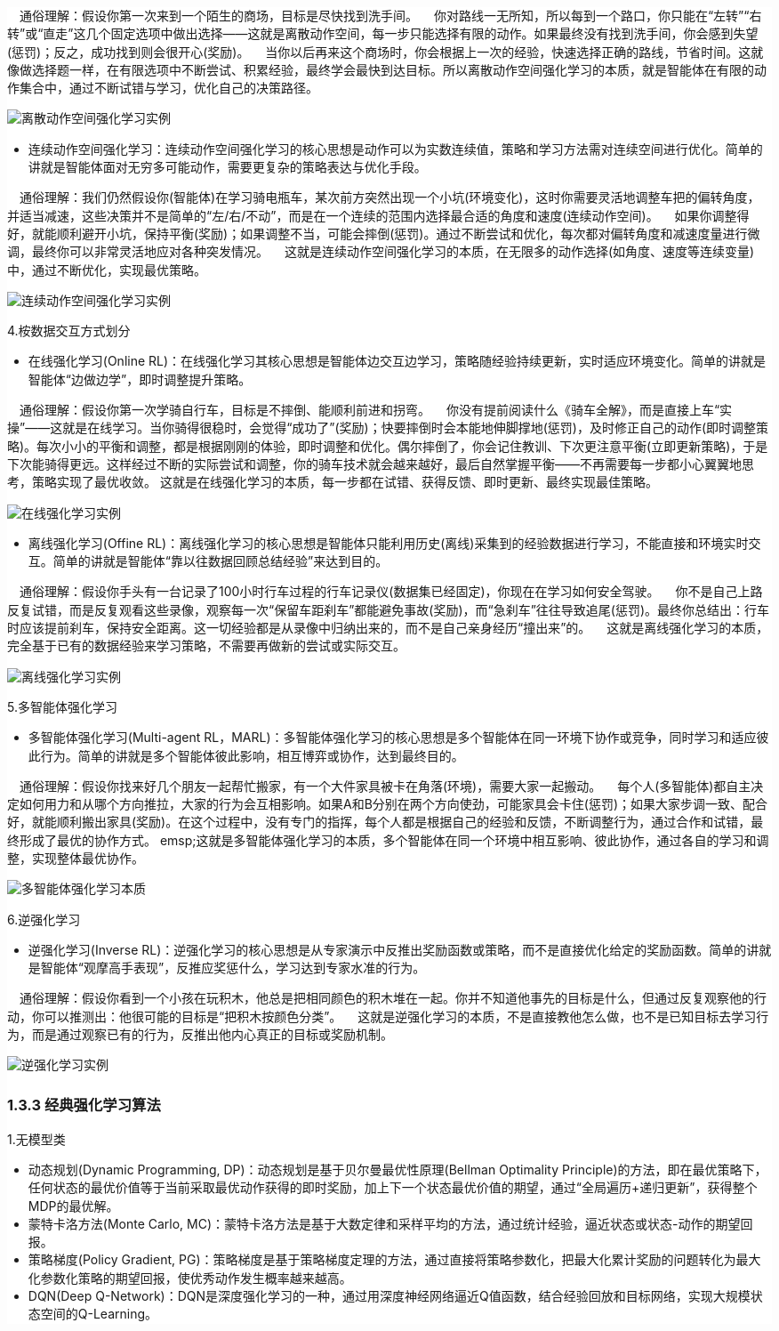 &emsp;通俗理解：假设你第一次来到一个陌生的商场，目标是尽快找到洗手间。
&emsp;你对路线一无所知，所以每到一个路口，你只能在“左转”“右转”或“直走”这几个固定选项中做出选择——这就是离散动作空间，每一步只能选择有限的动作。如果最终没有找到洗手间，你会感到失望(惩罚)；反之，成功找到则会很开心(奖励)。
&emsp;当你以后再来这个商场时，你会根据上一次的经验，快速选择正确的路线，节省时间。这就像做选择题一样，在有限选项中不断尝试、积累经验，最终学会最快到达目标。所以离散动作空间强化学习的本质，就是智能体在有限的动作集合中，通过不断试错与学习，优化自己的决策路径。

![离散动作空间强化学习实例](https://i-blog.csdnimg.cn/direct/a0eaa585709d4c11a9dda90226804041.png)
- 连续动作空间强化学习：连续动作空间强化学习的核心思想是动作可以为实数连续值，策略和学习方法需对连续空间进行优化。简单的讲就是智能体面对无穷多可能动作，需要更复杂的策略表达与优化手段。

&emsp;通俗理解：我们仍然假设你(智能体)在学习骑电瓶车，某次前方突然出现一个小坑(环境变化)，这时你需要灵活地调整车把的偏转角度，并适当减速，这些决策并不是简单的“左/右/不动”，而是在一个连续的范围内选择最合适的角度和速度(连续动作空间)。
&emsp;如果你调整得好，就能顺利避开小坑，保持平衡(奖励)；如果调整不当，可能会摔倒(惩罚)。通过不断尝试和优化，每次都对偏转角度和减速度量进行微调，最终你可以非常灵活地应对各种突发情况。
&emsp;这就是连续动作空间强化学习的本质，在无限多的动作选择(如角度、速度等连续变量)中，通过不断优化，实现最优策略。

![连续动作空间强化学习实例](https://i-blog.csdnimg.cn/direct/676f87da891a49eeac241a82a39e4ec7.png)

4.桉数据交互方式划分
- 在线强化学习(Online RL)：在线强化学习其核心思想是智能体边交互边学习，策略随经验持续更新，实时适应环境变化。简单的讲就是智能体“边做边学”，即时调整提升策略。

&emsp;通俗理解：假设你第一次学骑自行车，目标是不摔倒、能顺利前进和拐弯。
&emsp;你没有提前阅读什么《骑车全解》，而是直接上车“实操”——这就是在线学习。当你骑得很稳时，会觉得“成功了”(奖励)；快要摔倒时会本能地伸脚撑地(惩罚)，及时修正自己的动作(即时调整策略)。每次小小的平衡和调整，都是根据刚刚的体验，即时调整和优化。偶尔摔倒了，你会记住教训、下次更注意平衡(立即更新策略)，于是下次能骑得更远。这样经过不断的实际尝试和调整，你的骑车技术就会越来越好，最后自然掌握平衡——不再需要每一步都小心翼翼地思考，策略实现了最优收敛。
这就是在线强化学习的本质，每一步都在试错、获得反馈、即时更新、最终实现最佳策略。

![在线强化学习实例](https://i-blog.csdnimg.cn/direct/03a6014167a64777b30ae2ec8a5d8e5e.png)
- 离线强化学习(Offine RL)：离线强化学习的核心思想是智能体只能利用历史(离线)采集到的经验数据进行学习，不能直接和环境实时交互。简单的讲就是智能体“靠以往数据回顾总结经验”来达到目的。

&emsp;通俗理解：假设你手头有一台记录了100小时行车过程的行车记录仪(数据集已经固定)，你现在在学习如何安全驾驶。
&emsp;你不是自己上路反复试错，而是反复观看这些录像，观察每一次“保留车距刹车”都能避免事故(奖励)，而“急刹车”往往导致追尾(惩罚)。最终你总结出：行车时应该提前刹车，保持安全距离。这一切经验都是从录像中归纳出来的，而不是自己亲身经历“撞出来”的。
&emsp;这就是离线强化学习的本质，完全基于已有的数据经验来学习策略，不需要再做新的尝试或实际交互。

![离线强化学习实例](https://i-blog.csdnimg.cn/direct/7b58ac00c759405f86289d4e2435a3a1.png)

5.多智能体强化学习
- 多智能体强化学习(Multi-agent RL，MARL)：多智能体强化学习的核心思想是多个智能体在同一环境下协作或竞争，同时学习和适应彼此行为。简单的讲就是多个智能体彼此影响，相互博弈或协作，达到最终目的。

&emsp;通俗理解：假设你找来好几个朋友一起帮忙搬家，有一个大件家具被卡在角落(环境)，需要大家一起搬动。
&emsp;每个人(多智能体)都自主决定如何用力和从哪个方向推拉，大家的行为会互相影响。如果A和B分别在两个方向使劲，可能家具会卡住(惩罚)；如果大家步调一致、配合好，就能顺利搬出家具(奖励)。在这个过程中，没有专门的指挥，每个人都是根据自己的经验和反馈，不断调整行为，通过合作和试错，最终形成了最优的协作方式。
emsp;这就是多智能体强化学习的本质，多个智能体在同一个环境中相互影响、彼此协作，通过各自的学习和调整，实现整体最优协作。

![多智能体强化学习本质](https://i-blog.csdnimg.cn/direct/e05fd07e4e3e4c1683fbc6ed482638c5.png)

6.逆强化学习
- 逆强化学习(Inverse RL)：逆强化学习的核心思想是从专家演示中反推出奖励函数或策略，而不是直接优化给定的奖励函数。简单的讲就是智能体“观摩高手表现”，反推应奖惩什么，学习达到专家水准的行为。

&emsp;通俗理解：假设你看到一个小孩在玩积木，他总是把相同颜色的积木堆在一起。你并不知道他事先的目标是什么，但通过反复观察他的行动，你可以推测出：他很可能的目标是“把积木按颜色分类”。
&emsp;这就是逆强化学习的本质，不是直接教他怎么做，也不是已知目标去学习行为，而是通过观察已有的行为，反推出他内心真正的目标或奖励机制。

![逆强化学习实例](https://i-blog.csdnimg.cn/direct/c0bf9bc9a80c492c8d930c0793c85ff0.png)
### 1.3.3 经典强化学习算法
1.无模型类
- 动态规划(Dynamic Programming, DP)：动态规划是基于贝尔曼最优性原理(Bellman Optimality Principle)的方法，即在最优策略下，任何状态的最优价值等于当前采取最优动作获得的即时奖励，加上下一个状态最优价值的期望，通过“全局遍历+递归更新”，获得整个MDP的最优解。
- 蒙特卡洛方法(Monte Carlo, MC)：蒙特卡洛方法是基于大数定律和采样平均的方法，通过统计经验，逼近状态或状态-动作的期望回报。
- 策略梯度(Policy Gradient, PG)：策略梯度是基于策略梯度定理的方法，通过直接将策略参数化，把最大化累计奖励的问题转化为最大化参数化策略的期望回报，使优秀动作发生概率越来越高。
- DQN(Deep Q-Network)：DQN是深度强化学习的一种，通过用深度神经网络逼近Q值函数，结合经验回放和目标网络，实现大规模状态空间的Q-Learning。
